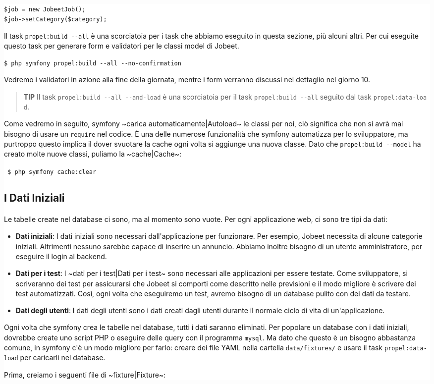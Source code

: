     $job = new JobeetJob();
    $job->setCategory($category);

Il task `propel:build --all` è una scorciatoia per i task che abbiamo eseguito in
questa sezione, più alcuni altri. Per cui eseguite questo task per generare form e
validatori per le classi model di Jobeet.

    $ php symfony propel:build --all --no-confirmation

Vedremo i validatori in azione alla fine della giornata, mentre i form verranno
discussi nel dettaglio nel giorno 10.

>**TIP**
>Il task `propel:build --all --and-load` è una scorciatoia per il task
>`propel:build --all` seguito dal task `propel:data-load`.

Come vedremo in seguito, symfony ~carica automaticamente|Autoload~ le classi per noi, ciò
significa che non si avrà mai bisogno di usare un `require` nel codice. È una
delle numerose funzionalità che symfony automatizza per lo sviluppatore, ma
purtroppo questo implica il dover svuotare la cache ogni volta si aggiunge una
nuova classe. Dato che `propel:build --model` ha creato molte nuove classi,
puliamo la ~cache|Cache~:

     $ php symfony cache:clear

I Dati Iniziali
---------------

Le tabelle create nel database ci sono, ma al momento sono vuote.
Per ogni applicazione web, ci sono tre tipi da dati:

  * **Dati iniziali**: I dati iniziali sono necessari dall'applicazione per
                       funzionare. Per esempio, Jobeet necessita di alcune
                       categorie iniziali. Altrimenti nessuno sarebbe capace di
                       inserire un annuncio. Abbiamo inoltre bisogno di un utente
                       amministratore, per eseguire il login al backend.

  * **Dati per i test**:  I ~dati per i test|Dati per i test~ sono necessari alle applicazioni
                          per essere testate. Come sviluppatore, si scriveranno dei
                          test per assicurarsi che Jobeet si comporti come
                          descritto nelle previsioni e il modo migliore è
                          scrivere dei test automatizzati. Così, ogni volta che
                          eseguiremo un test, avremo bisogno di un database pulito
                          con dei dati da testare.

  * **Dati degli utenti**: I dati degli utenti sono i dati creati dagli utenti
                           durante il normale ciclo di vita di un'applicazione.

Ogni volta che symfony crea le tabelle nel database, tutti i dati saranno
eliminati. Per popolare un database con i dati iniziali, dovrebbe create uno
script PHP o eseguire delle query con il programma `mysql`. Ma dato che questo
è un bisogno abbastanza comune, in symfony c'è un modo migliore per farlo:
creare dei file YAML nella cartella `data/fixtures/` e usare il task
`propel:data-load` per caricarli nel database.

Prima, creiamo i seguenti file di ~fixture|Fixture~:
